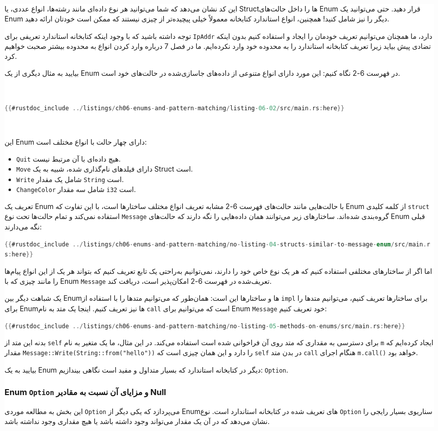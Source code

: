 این کد نشان می‌دهد که شما می‌توانید هر نوع داده‌ای مانند رشته‌ها، انواع عددی، یا Structها را داخل حالت‌های Enum قرار دهید. حتی می‌توانید یک Enum دیگر را نیز شامل کنید! همچنین، انواع استاندارد کتابخانه معمولاً خیلی پیچیده‌تر از چیزی نیستند که ممکن است خودتان ارائه دهید.

توجه داشته باشید که با وجود اینکه کتابخانه استاندارد تعریفی برای `IpAddr` دارد، ما همچنان می‌توانیم تعریف خودمان را ایجاد و استفاده کنیم بدون اینکه تضادی پیش بیاید زیرا تعریف کتابخانه استاندارد را به محدوده خود وارد نکرده‌ایم. ما در فصل 7 درباره وارد کردن انواع به محدوده بیشتر صحبت خواهیم کرد.

بیایید به مثال دیگری از یک Enum در فهرست 6-2 نگاه کنیم: این مورد دارای انواع متنوعی از داده‌های جاسازی‌شده در حالت‌های خود است.

<Listing number="6-2" caption="یک Enum به نام `Message` که هر یک از حالت‌های آن مقادیر متفاوتی ذخیره می‌کنند">

```rust
{{#rustdoc_include ../listings/ch06-enums-and-pattern-matching/listing-06-02/src/main.rs:here}}
```

</Listing>

این Enum دارای چهار حالت با انواع مختلف است:

- `Quit` هیچ داده‌ای با آن مرتبط نیست.
- `Move` دارای فیلدهای نام‌گذاری شده، شبیه به یک Struct است.
- `Write` شامل یک مقدار `String` است.
- `ChangeColor` شامل سه مقدار `i32` است.

تعریف یک Enum با حالت‌هایی مانند حالت‌های فهرست 6-2 مشابه تعریف انواع مختلف ساختارها است، با این تفاوت که Enum از کلمه کلیدی `struct` استفاده نمی‌کند و تمام حالت‌ها تحت نوع `Message` گروه‌بندی شده‌اند. ساختارهای زیر می‌توانند همان داده‌هایی را نگه دارند که حالت‌های Enum قبلی نگه می‌دارند:

```rust
{{#rustdoc_include ../listings/ch06-enums-and-pattern-matching/no-listing-04-structs-similar-to-message-enum/src/main.rs:here}}
```

اما اگر از ساختارهای مختلفی استفاده کنیم که هر یک نوع خاص خود را دارند، نمی‌توانیم به‌راحتی یک تابع تعریف کنیم که بتواند هر یک از این انواع پیام‌ها را مانند چیزی که با Enum `Message` تعریف‌شده در فهرست 6-2 امکان‌پذیر است، دریافت کند.

یک شباهت دیگر بین Enumها و ساختارها این است: همان‌طور که می‌توانیم متدها را با استفاده از `impl` برای ساختارها تعریف کنیم، می‌توانیم متدها را برای Enumها نیز تعریف کنیم. اینجا یک متد به نام `call` است که می‌توانیم برای Enum `Message` خود تعریف کنیم:

```rust
{{#rustdoc_include ../listings/ch06-enums-and-pattern-matching/no-listing-05-methods-on-enums/src/main.rs:here}}
```

بدنه این متد از `self` برای دسترسی به مقداری که متد روی آن فراخوانی شده است استفاده می‌کند. در این مثال، ما یک متغیر به نام `m` ایجاد کرده‌ایم که مقدار `Message::Write(String::from("hello"))` را دارد و این همان چیزی است که `self` در بدن متد `call` هنگام اجرای `m.call()` خواهد بود.

بیایید به یک Enum دیگر در کتابخانه استاندارد که بسیار متداول و مفید است نگاهی بیندازیم: `Option`.


### Enum `Option` و مزایای آن نسبت به مقادیر Null

این بخش به مطالعه موردی `Option` می‌پردازد که یکی دیگر از Enumهای تعریف شده در کتابخانه استاندارد است. نوع `Option` سناریوی بسیار رایجی را نشان می‌دهد که در آن یک مقدار می‌تواند وجود داشته باشد یا هیچ مقداری وجود نداشته باشد.
